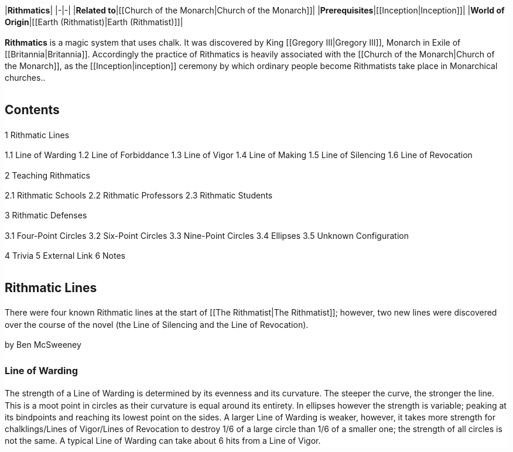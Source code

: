 |**Rithmatics**|
|-|-|
|**Related to**|[[Church of the Monarch\|Church of the Monarch]]|
|**Prerequisites**|[[Inception\|Inception]]|
|**World of Origin**|[[Earth (Rithmatist)\|Earth (Rithmatist)]]|

**Rithmatics** is a magic system that uses chalk. It was discovered by King [[Gregory III\|Gregory III]], Monarch in Exile of [[Britannia\|Britannia]]. Accordingly the practice of Rithmatics is heavily associated with the [[Church of the Monarch\|Church of the Monarch]], as the [[Inception\|inception]] ceremony by which ordinary people become Rithmatists take place in Monarchical churches..

## Contents

1 Rithmatic Lines

1.1 Line of Warding
1.2 Line of Forbiddance
1.3 Line of Vigor
1.4 Line of Making
1.5 Line of Silencing
1.6 Line of Revocation


2 Teaching Rithmatics

2.1 Rithmatic Schools
2.2 Rithmatic Professors
2.3 Rithmatic Students


3 Rithmatic Defenses

3.1 Four-Point Circles
3.2 Six-Point Circles
3.3 Nine-Point Circles
3.4 Ellipses
3.5 Unknown Configuration


4 Trivia
5 External Link
6 Notes



## Rithmatic Lines
There were four known Rithmatic lines at the start of [[The Rithmatist\|The Rithmatist]]; however, two new lines were discovered over the course of the novel (the Line of Silencing and the Line of Revocation).

 by  Ben McSweeney 
### Line of Warding
The strength of a Line of Warding is determined by its evenness and its curvature. The steeper the curve, the stronger the line. This is a moot point in circles as their curvature is equal around its entirety. In ellipses however the strength is variable; peaking at its bindpoints and reaching its lowest point on the sides.
A larger Line of Warding is weaker, however, it takes more strength for chalklings/Lines of Vigor/Lines of Revocation to destroy 1/6 of a large circle than 1/6 of a smaller one; the strength of all circles is not the same. A typical Line of Warding can take about 6 hits from a Line of Vigor.
